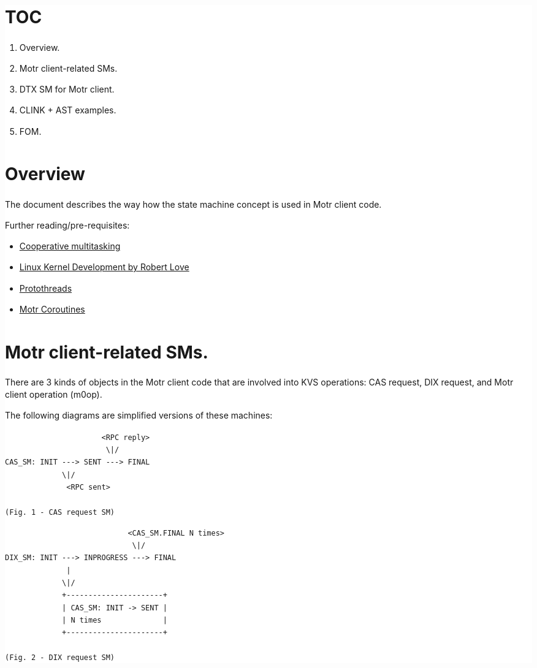 # TOC

1. Overview.

2. Motr client-related SMs.

3. DTX SM for Motr client.

4. CLINK + AST examples.

5. FOM.

# Overview

The document describes the way how the state machine concept is used
in Motr client code.

Further reading/pre-requisites:

* [Cooperative multitasking](https://en.wikipedia.org/wiki/Cooperative_multitasking)

* [Linux Kernel Development by Robert Love](https://rlove.org)

* [Protothreads](https://github.com/contiki-os/contiki/blob/master/core/sys/pt.h)

* [Motr Coroutines](https://github.com/Seagate/cortx-motr/blob/main/lib/coroutine.h)

# Motr client-related SMs.

There are 3 kinds of objects in the Motr client code that
are involved into KVS operations: CAS request, DIX request,
and Motr client operation (m0op).

The following diagrams are simplified versions of these
machines:

```
                      <RPC reply>
                       \|/
CAS_SM: INIT ---> SENT ---> FINAL
             \|/
              <RPC sent>

(Fig. 1 - CAS request SM)
```

```
                            <CAS_SM.FINAL N times>
                             \|/
DIX_SM: INIT ---> INPROGRESS ---> FINAL
              |
             \|/
             +----------------------+
             | CAS_SM: INIT -> SENT |
             | N times              |
             +----------------------+

(Fig. 2 - DIX request SM)
```
